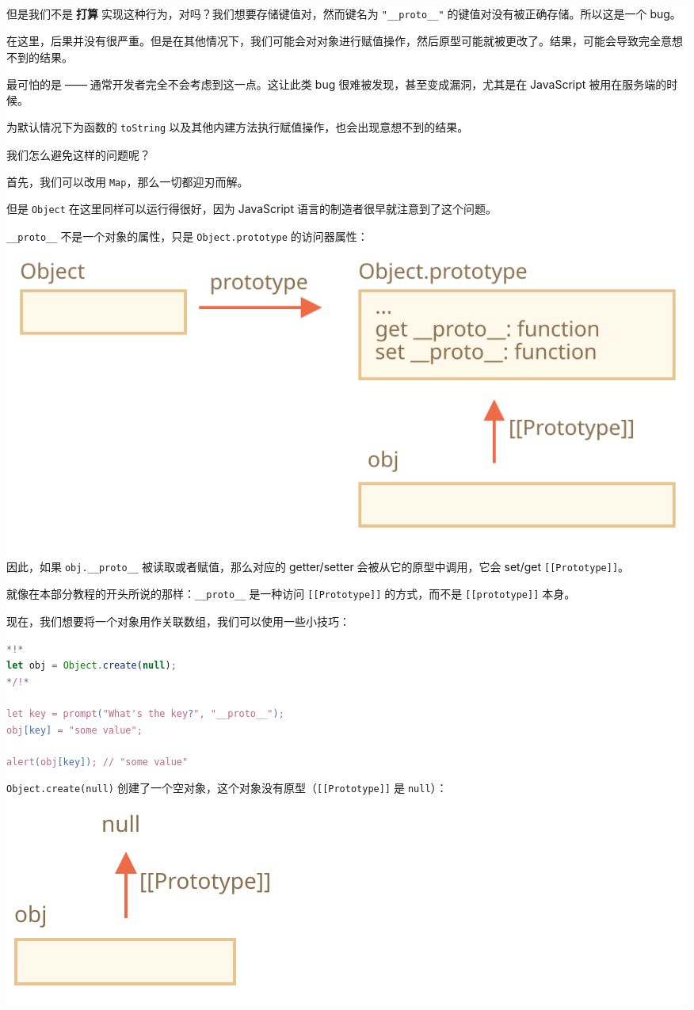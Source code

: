 但是我们不是 **打算** 实现这种行为，对吗？我们想要存储键值对，然而键名为 `"__proto__"` 的键值对没有被正确存储。所以这是一个 bug。

在这里，后果并没有很严重。但是在其他情况下，我们可能会对对象进行赋值操作，然后原型可能就被更改了。结果，可能会导致完全意想不到的结果。

最可怕的是 —— 通常开发者完全不会考虑到这一点。这让此类 bug 很难被发现，甚至变成漏洞，尤其是在 JavaScript 被用在服务端的时候。

为默认情况下为函数的 `toString` 以及其他内建方法执行赋值操作，也会出现意想不到的结果。

我们怎么避免这样的问题呢？

首先，我们可以改用 `Map`，那么一切都迎刃而解。

但是 `Object` 在这里同样可以运行得很好，因为 JavaScript 语言的制造者很早就注意到了这个问题。

`__proto__` 不是一个对象的属性，只是 `Object.prototype` 的访问器属性：

![](object-prototype-2.svg)

因此，如果 `obj.__proto__` 被读取或者赋值，那么对应的 getter/setter 会被从它的原型中调用，它会 set/get `[[Prototype]]`。

就像在本部分教程的开头所说的那样：`__proto__` 是一种访问 `[[Prototype]]` 的方式，而不是 `[[prototype]]` 本身。

现在，我们想要将一个对象用作关联数组，我们可以使用一些小技巧：

```js run
*!*
let obj = Object.create(null);
*/!*

let key = prompt("What's the key?", "__proto__");
obj[key] = "some value";

alert(obj[key]); // "some value"
```

`Object.create(null)` 创建了一个空对象，这个对象没有原型（`[[Prototype]]` 是 `null`）：

![](object-prototype-null.svg)
